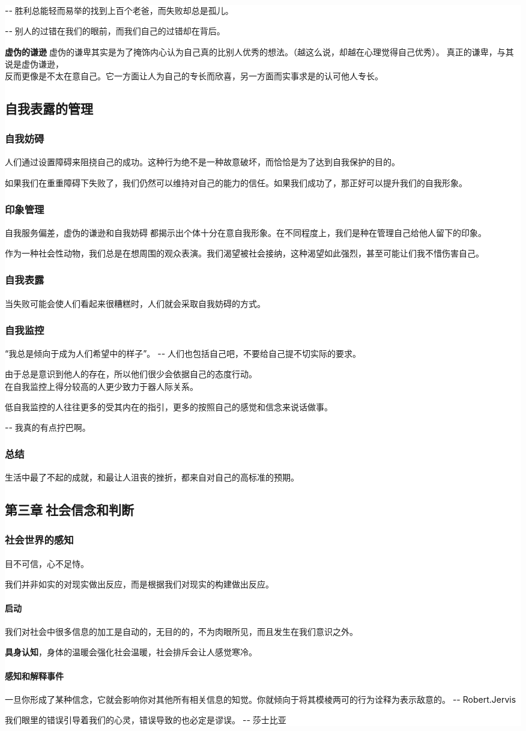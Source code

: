 -- 胜利总能轻而易举的找到上百个老爸，而失败却总是孤儿。

-- 别人的过错在我们的眼前，而我们自己的过错却在背后。

**虚伪的谦逊**
虚伪的谦卑其实是为了掩饰内心认为自己真的比别人优秀的想法。（越这么说，却越在心理觉得自己优秀）。 真正的谦卑，与其说是虚伪谦逊，  
反而更像是不太在意自己。它一方面让人为自己的专长而欣喜，另一方面而实事求是的认可他人专长。

## 自我表露的管理

### 自我妨碍
人们通过设置障碍来阻挠自己的成功。这种行为绝不是一种故意破坏，而恰恰是为了达到自我保护的目的。

如果我们在重重障碍下失败了，我们仍然可以维持对自己的能力的信任。如果我们成功了，那正好可以提升我们的自我形象。

### 印象管理
自我服务偏差，虚伪的谦逊和自我妨碍 都揭示出个体十分在意自我形象。在不同程度上，我们是种在管理自己给他人留下的印象。

作为一种社会性动物，我们总是在想周围的观众表演。我们渴望被社会接纳，这种渴望如此强烈，甚至可能让们我不惜伤害自己。

### 自我表露
当失败可能会使人们看起来很糟糕时，人们就会采取自我妨碍的方式。

### 自我监控
“我总是倾向于成为人们希望中的样子”。  -- 人们也包括自己吧，不要给自己提不切实际的要求。

由于总是意识到他人的存在，所以他们很少会依据自己的态度行动。  
在自我监控上得分较高的人更少致力于器人际关系。

低自我监控的人往往更多的受其内在的指引，更多的按照自己的感觉和信念来说话做事。

-- 我真的有点拧巴啊。

### **总结**
生活中最了不起的成就，和最让人沮丧的挫折，都来自对自己的高标准的预期。


## 第三章 社会信念和判断

### 社会世界的感知

目不可信，心不足恃。

我们并非如实的对现实做出反应，而是根据我们对现实的构建做出反应。

#### 启动
我们对社会中很多信息的加工是自动的，无目的的，不为肉眼所见，而且发生在我们意识之外。

**具身认知**，身体的温暖会强化社会温暖，社会排斥会让人感觉寒冷。

#### 感知和解释事件
一旦你形成了某种信念，它就会影响你对其他所有相关信息的知觉。你就倾向于将其模棱两可的行为诠释为表示敌意的。 -- Robert.Jervis

我们眼里的错误引导着我们的心灵，错误导致的也必定是谬误。 -- 莎士比亚
